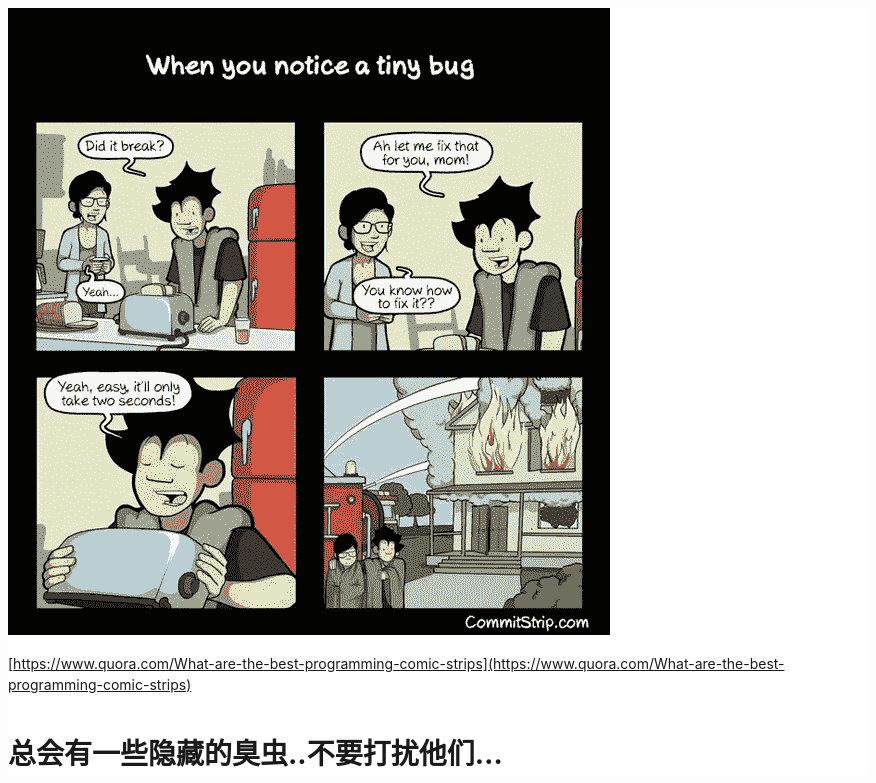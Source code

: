 ![](img/9e5c23f7893cd20882302d12c075b714.png)

[https://www.quora.com/What-are-the-best-programming-comic-strips](https://www.quora.com/What-are-the-best-programming-comic-strips)

# 总会有一些隐藏的臭虫..不要打扰他们…
